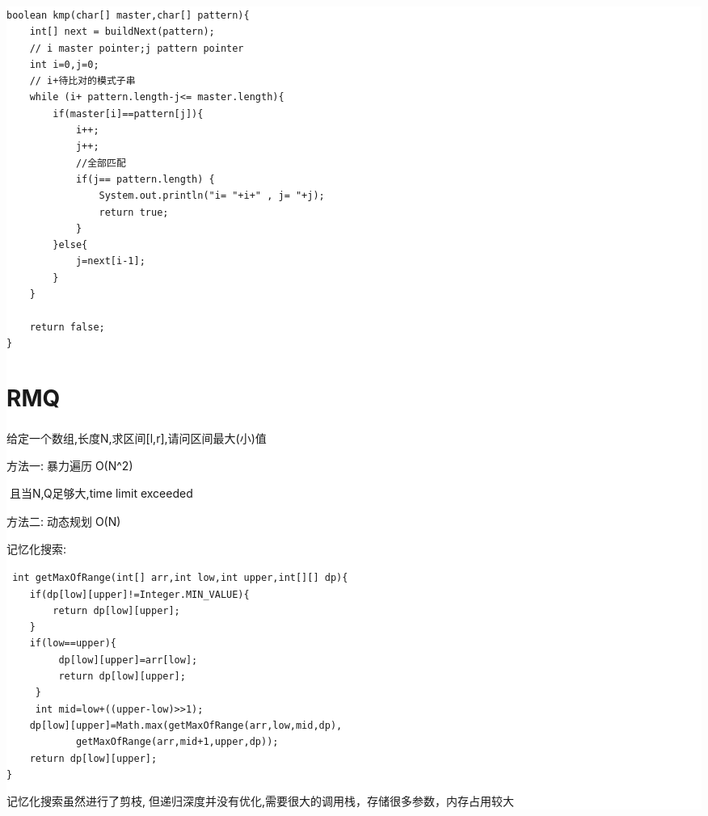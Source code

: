 ```
boolean kmp(char[] master,char[] pattern){
    int[] next = buildNext(pattern);
    // i master pointer;j pattern pointer
    int i=0,j=0;
    // i+待比对的模式子串
    while (i+ pattern.length-j<= master.length){
        if(master[i]==pattern[j]){
            i++;
            j++;
            //全部匹配
            if(j== pattern.length) {
                System.out.println("i= "+i+" , j= "+j);
                return true;
            }
        }else{
            j=next[i-1];
        }
    }

    return false;
}
```

# RMQ

给定一个数组,长度N,求区间[l,r],请问区间最大(小)值

方法一: 暴力遍历  O(N^2)

​		且当N,Q足够大,time limit exceeded

方法二: 动态规划 O(N)

记忆化搜索:

```
 int getMaxOfRange(int[] arr,int low,int upper,int[][] dp){
    if(dp[low][upper]!=Integer.MIN_VALUE){
        return dp[low][upper];
    }
    if(low==upper){
         dp[low][upper]=arr[low];
         return dp[low][upper];
     }
     int mid=low+((upper-low)>>1);
    dp[low][upper]=Math.max(getMaxOfRange(arr,low,mid,dp),
            getMaxOfRange(arr,mid+1,upper,dp));
    return dp[low][upper];
}
```

记忆化搜索虽然进行了剪枝,	但递归深度并没有优化,需要很大的调用栈，存储很多参数，内存占用较大
